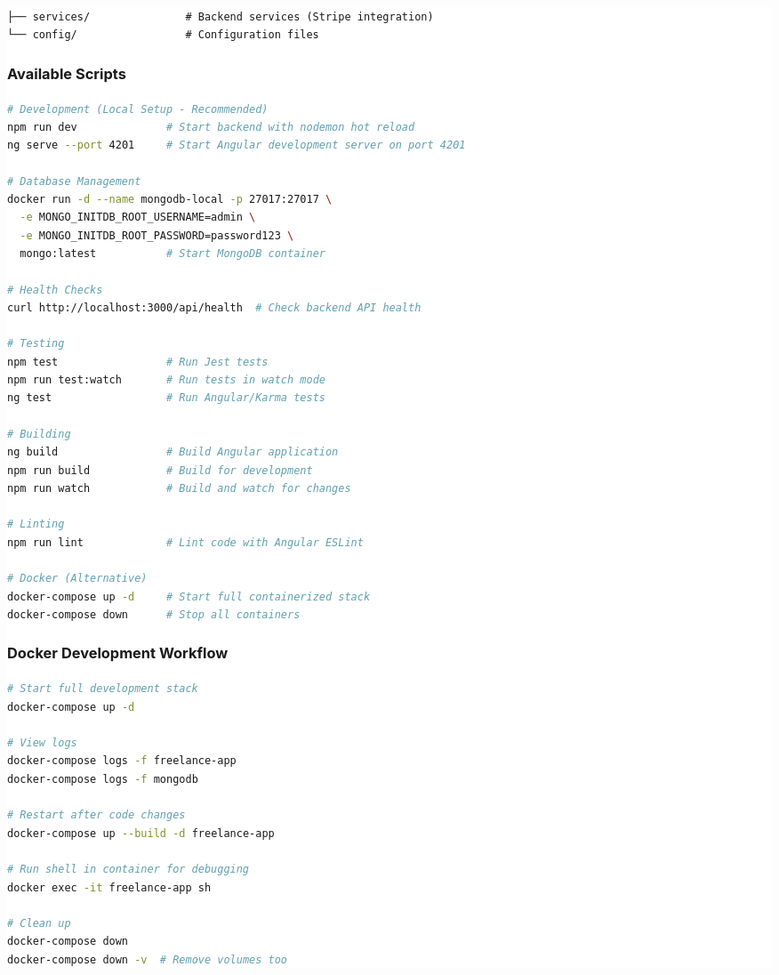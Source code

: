 ```
├── services/               # Backend services (Stripe integration)
└── config/                 # Configuration files
```

### Available Scripts

```bash
# Development (Local Setup - Recommended)
npm run dev              # Start backend with nodemon hot reload
ng serve --port 4201     # Start Angular development server on port 4201

# Database Management
docker run -d --name mongodb-local -p 27017:27017 \
  -e MONGO_INITDB_ROOT_USERNAME=admin \
  -e MONGO_INITDB_ROOT_PASSWORD=password123 \
  mongo:latest           # Start MongoDB container

# Health Checks
curl http://localhost:3000/api/health  # Check backend API health

# Testing
npm test                 # Run Jest tests
npm run test:watch       # Run tests in watch mode
ng test                  # Run Angular/Karma tests

# Building
ng build                 # Build Angular application
npm run build            # Build for development
npm run watch            # Build and watch for changes

# Linting
npm run lint             # Lint code with Angular ESLint

# Docker (Alternative)
docker-compose up -d     # Start full containerized stack
docker-compose down      # Stop all containers
```

### Docker Development Workflow

```bash
# Start full development stack
docker-compose up -d

# View logs
docker-compose logs -f freelance-app
docker-compose logs -f mongodb

# Restart after code changes
docker-compose up --build -d freelance-app

# Run shell in container for debugging
docker exec -it freelance-app sh

# Clean up
docker-compose down
docker-compose down -v  # Remove volumes too
```
